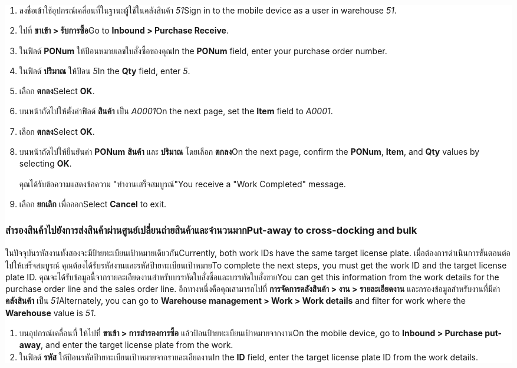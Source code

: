 1. <span data-ttu-id="0d2a5-279">ลงชื่อเข้าใช้อุปกรณ์เคลื่อนที่ในฐานะผู้ใช้ในคลังสินค้า *51*</span><span class="sxs-lookup"><span data-stu-id="0d2a5-279">Sign in to the mobile device as a user in warehouse *51*.</span></span>
1. <span data-ttu-id="0d2a5-280">ไปที่ **ขาเข้า \> รับการซื้อ**</span><span class="sxs-lookup"><span data-stu-id="0d2a5-280">Go to **Inbound \> Purchase Receive**.</span></span>
1. <span data-ttu-id="0d2a5-281">ในฟิลด์ **PONum** ให้ป้อนหมายเลขใบสั่งซื้อของคุณ</span><span class="sxs-lookup"><span data-stu-id="0d2a5-281">In the **PONum** field, enter your purchase order number.</span></span>
1. <span data-ttu-id="0d2a5-282">ในฟิลด์ **ปริมาณ** ให้ป้อน *5*</span><span class="sxs-lookup"><span data-stu-id="0d2a5-282">In the **Qty** field, enter *5*.</span></span>
1. <span data-ttu-id="0d2a5-283">เลือก **ตกลง**</span><span class="sxs-lookup"><span data-stu-id="0d2a5-283">Select **OK**.</span></span>
1. <span data-ttu-id="0d2a5-284">บนหน้าถัดไปให้ตั้งค่าฟิลด์ **สินค้า** เป็น *A0001*</span><span class="sxs-lookup"><span data-stu-id="0d2a5-284">On the next page, set the **Item** field to *A0001*.</span></span>
1. <span data-ttu-id="0d2a5-285">เลือก **ตกลง**</span><span class="sxs-lookup"><span data-stu-id="0d2a5-285">Select **OK**.</span></span>
1. <span data-ttu-id="0d2a5-286">บนหน้าถัดไปให้ยืนยันค่า **PONum** **สินค้า** และ **ปริมาณ** โดยเลือก **ตกลง**</span><span class="sxs-lookup"><span data-stu-id="0d2a5-286">On the next page, confirm the **PONum**, **Item**, and **Qty** values by selecting **OK**.</span></span>

    <span data-ttu-id="0d2a5-287">คุณได้รับข้อความแสดงข้อความ "ทำงานเสร็จสมบูรณ์"</span><span class="sxs-lookup"><span data-stu-id="0d2a5-287">You receive a "Work Completed" message.</span></span>

1. <span data-ttu-id="0d2a5-288">เลือก **ยกเลิก** เพื่อออก</span><span class="sxs-lookup"><span data-stu-id="0d2a5-288">Select **Cancel** to exit.</span></span>

### <a name="put-away-to-cross-docking-and-bulk"></a><span data-ttu-id="0d2a5-289">สำรองสินค้าไปยังการส่งสินค้าผ่านศูนย์เปลี่ยนถ่ายสินค้าและจำนวนมาก</span><span class="sxs-lookup"><span data-stu-id="0d2a5-289">Put-away to cross-docking and bulk</span></span>

<span data-ttu-id="0d2a5-290">ในปัจจุบันรหัสงานทั้งสองจะมีป้ายทะเบียนเป้าหมายเดียวกัน</span><span class="sxs-lookup"><span data-stu-id="0d2a5-290">Currently, both work IDs have the same target license plate.</span></span> <span data-ttu-id="0d2a5-291">เมื่อต้องการดำเนินการขั้นตอนต่อไปให้เสร็จสมบูรณ์ คุณต้องได้รับรหัสงานและรหัสป้ายทะเบียนเป้าหมาย</span><span class="sxs-lookup"><span data-stu-id="0d2a5-291">To complete the next steps, you must get the work ID and the target license plate ID.</span></span> <span data-ttu-id="0d2a5-292">คุณจะได้รับข้อมูลนี้จากรายละเอียดงานสำหรับบรรทัดใบสั่งซื้อและบรรทัดใบสั่งขาย</span><span class="sxs-lookup"><span data-stu-id="0d2a5-292">You can get this information from the work details for the purchase order line and the sales order line.</span></span> <span data-ttu-id="0d2a5-293">อีกทางหนึ่งคือคุณสามารถไปที่ **การจัดการคลังสินค้า \> งาน \> รายละเอียดงาน** และกรองข้อมูลสำหรับงานที่มีค่า **คลังสินค้า** เป็น *51*</span><span class="sxs-lookup"><span data-stu-id="0d2a5-293">Alternately, you can go to **Warehouse management \> Work \> Work details** and filter for work where the **Warehouse** value is *51*.</span></span>

1. <span data-ttu-id="0d2a5-294">บนอุปกรณ์เคลื่อนที่ ให้ไปที่ **ขาเข้า \> การสำรองการซื้อ** แล้วป้อนป้ายทะเบียนเป้าหมายจากงาน</span><span class="sxs-lookup"><span data-stu-id="0d2a5-294">On the mobile device, go to **Inbound \> Purchase put-away**, and enter the target license plate from the work.</span></span>
1. <span data-ttu-id="0d2a5-295">ในฟิลด์ **รหัส** ให้ป้อนรหัสป้ายทะเบียนเป้าหมายจากรายละเอียดงาน</span><span class="sxs-lookup"><span data-stu-id="0d2a5-295">In the **ID** field, enter the target license plate ID from the work details.</span></span>
